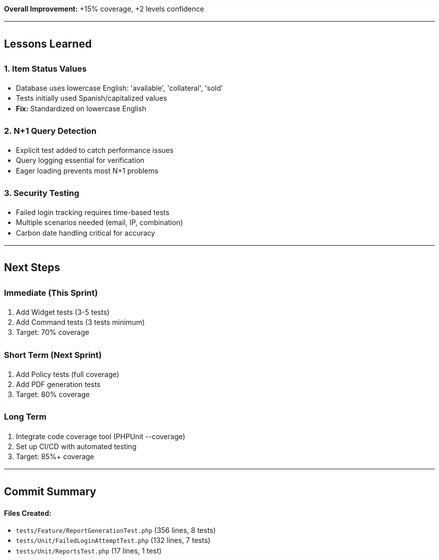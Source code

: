 **Overall Improvement:** +15% coverage, +2 levels confidence

---

##  Lessons Learned

### 1. Item Status Values
- Database uses lowercase English: 'available', 'collateral', 'sold'
- Tests initially used Spanish/capitalized values
- **Fix:** Standardized on lowercase English

### 2. N+1 Query Detection
- Explicit test added to catch performance issues
- Query logging essential for verification
- Eager loading prevents most N+1 problems

### 3. Security Testing
- Failed login tracking requires time-based tests
- Multiple scenarios needed (email, IP, combination)
- Carbon date handling critical for accuracy

---

##  Next Steps

### Immediate (This Sprint)
1.  Add Widget tests (3-5 tests)
2.  Add Command tests (3 tests minimum)
3.  Target: 70% coverage

### Short Term (Next Sprint)
1.  Add Policy tests (full coverage)
2.  Add PDF generation tests
3.  Target: 80% coverage

### Long Term
1.  Integrate code coverage tool (PHPUnit --coverage)
2.  Set up CI/CD with automated testing
3.  Target: 85%+ coverage

---

##  Commit Summary

**Files Created:**
- `tests/Feature/ReportGenerationTest.php` (356 lines, 8 tests)
- `tests/Unit/FailedLoginAttemptTest.php` (132 lines, 7 tests)
- `tests/Unit/ReportsTest.php` (17 lines, 1 test)

